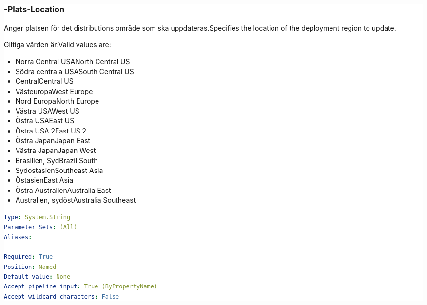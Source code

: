 ### <span data-ttu-id="f5b8d-115">-Plats</span><span class="sxs-lookup"><span data-stu-id="f5b8d-115">-Location</span></span>
<span data-ttu-id="f5b8d-116">Anger platsen för det distributions område som ska uppdateras.</span><span class="sxs-lookup"><span data-stu-id="f5b8d-116">Specifies the location of the deployment region to update.</span></span>

<span data-ttu-id="f5b8d-117">Giltiga värden är:</span><span class="sxs-lookup"><span data-stu-id="f5b8d-117">Valid values are:</span></span>

- <span data-ttu-id="f5b8d-118">Norra Central USA</span><span class="sxs-lookup"><span data-stu-id="f5b8d-118">North Central US</span></span>
- <span data-ttu-id="f5b8d-119">Södra centrala USA</span><span class="sxs-lookup"><span data-stu-id="f5b8d-119">South Central US</span></span>
- <span data-ttu-id="f5b8d-120">Central</span><span class="sxs-lookup"><span data-stu-id="f5b8d-120">Central US</span></span>
- <span data-ttu-id="f5b8d-121">Västeuropa</span><span class="sxs-lookup"><span data-stu-id="f5b8d-121">West Europe</span></span>
- <span data-ttu-id="f5b8d-122">Nord Europa</span><span class="sxs-lookup"><span data-stu-id="f5b8d-122">North Europe</span></span>
- <span data-ttu-id="f5b8d-123">Västra USA</span><span class="sxs-lookup"><span data-stu-id="f5b8d-123">West US</span></span>
- <span data-ttu-id="f5b8d-124">Östra USA</span><span class="sxs-lookup"><span data-stu-id="f5b8d-124">East US</span></span>
- <span data-ttu-id="f5b8d-125">Östra USA 2</span><span class="sxs-lookup"><span data-stu-id="f5b8d-125">East US 2</span></span>
- <span data-ttu-id="f5b8d-126">Östra Japan</span><span class="sxs-lookup"><span data-stu-id="f5b8d-126">Japan East</span></span>
- <span data-ttu-id="f5b8d-127">Västra Japan</span><span class="sxs-lookup"><span data-stu-id="f5b8d-127">Japan West</span></span>
- <span data-ttu-id="f5b8d-128">Brasilien, Syd</span><span class="sxs-lookup"><span data-stu-id="f5b8d-128">Brazil South</span></span>
- <span data-ttu-id="f5b8d-129">Sydostasien</span><span class="sxs-lookup"><span data-stu-id="f5b8d-129">Southeast Asia</span></span>
- <span data-ttu-id="f5b8d-130">Östasien</span><span class="sxs-lookup"><span data-stu-id="f5b8d-130">East Asia</span></span>
- <span data-ttu-id="f5b8d-131">Östra Australien</span><span class="sxs-lookup"><span data-stu-id="f5b8d-131">Australia East</span></span>
- <span data-ttu-id="f5b8d-132">Australien, sydöst</span><span class="sxs-lookup"><span data-stu-id="f5b8d-132">Australia Southeast</span></span>

```yaml
Type: System.String
Parameter Sets: (All)
Aliases: 

Required: True
Position: Named
Default value: None
Accept pipeline input: True (ByPropertyName)
Accept wildcard characters: False
```
